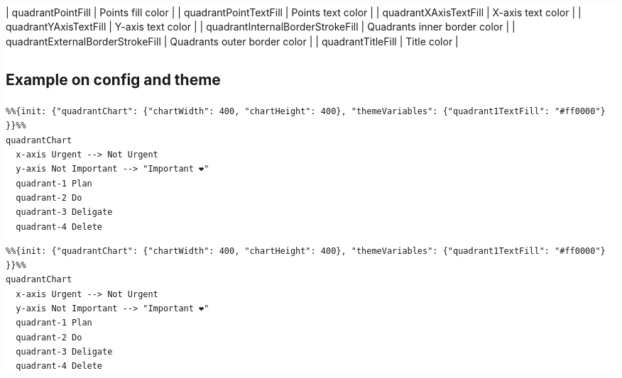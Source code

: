 | quadrantPointFill                | Points fill color                       |
| quadrantPointTextFill            | Points text color                       |
| quadrantXAxisTextFill            | X-axis text color                       |
| quadrantYAxisTextFill            | Y-axis text color                       |
| quadrantInternalBorderStrokeFill | Quadrants inner border color            |
| quadrantExternalBorderStrokeFill | Quadrants outer border color            |
| quadrantTitleFill                | Title color                             |

## Example on config and theme

```mermaid-example
%%{init: {"quadrantChart": {"chartWidth": 400, "chartHeight": 400}, "themeVariables": {"quadrant1TextFill": "#ff0000"} }}%%
quadrantChart
  x-axis Urgent --> Not Urgent
  y-axis Not Important --> "Important ❤"
  quadrant-1 Plan
  quadrant-2 Do
  quadrant-3 Deligate
  quadrant-4 Delete
```

```mermaid
%%{init: {"quadrantChart": {"chartWidth": 400, "chartHeight": 400}, "themeVariables": {"quadrant1TextFill": "#ff0000"} }}%%
quadrantChart
  x-axis Urgent --> Not Urgent
  y-axis Not Important --> "Important ❤"
  quadrant-1 Plan
  quadrant-2 Do
  quadrant-3 Deligate
  quadrant-4 Delete
```
